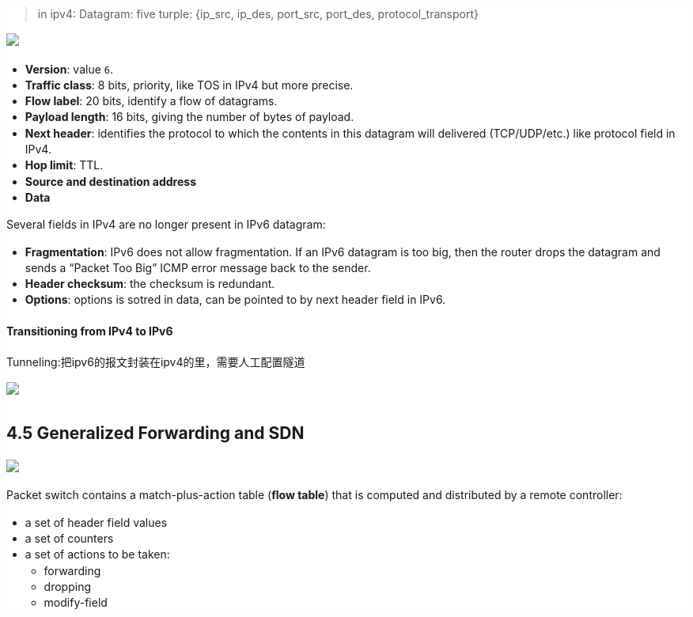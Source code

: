 > in ipv4: Datagram: five turple: {ip_src, ip_des, port_src, port_des, protocol_transport}

![](ipv6.png)

*   **Version**: value `6`.
*   **Traffic class**: 8 bits, priority, like TOS in IPv4 but more precise.
*   **Flow label**: 20 bits, identify a flow of datagrams.
*   **Payload length**: 16 bits, giving the number of bytes of payload.
*   **Next header**: identifies the protocol to which the contents in this datagram will delivered (TCP/UDP/etc.) like protocol field in IPv4.
*   **Hop limit**: TTL.
*   **Source and destination address**
*   **Data**

Several fields in IPv4 are no longer present in IPv6 datagram:

*   **Fragmentation**: IPv6 does not allow fragmentation. If an IPv6 datagram is too big, then the router drops the datagram and sends a “Packet Too Big” ICMP error message back to the sender.
*   **Header checksum**: the checksum is redundant.
*   **Options**: options is sotred in data, can be pointed to by next header field in IPv6.

#### Transitioning from IPv4 to IPv6

Tunneling:把ipv6的报文封装在ipv4的里，需要人工配置隧道

![](tunnel.png)

## 4.5 Generalized Forwarding and SDN

![](generalized-forwarding.png)

Packet switch contains a match-plus-action table (**flow table**) that is computed and distributed by a remote controller:

*   a set of header field values
*   a set of counters
*   a set of actions to be taken:
    *   forwarding
    *   dropping
    *   modify-field

